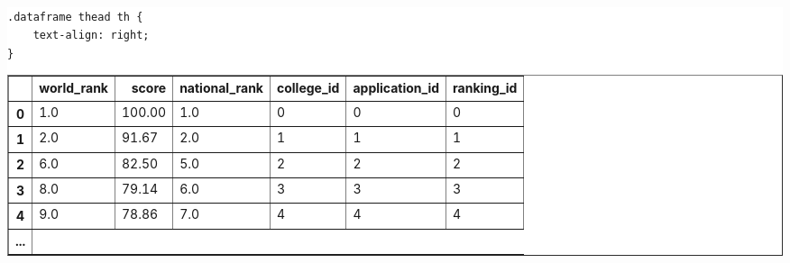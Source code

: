     .dataframe thead th {
        text-align: right;
    }
</style>
<table border="1" class="dataframe">
  <thead>
    <tr style="text-align: right;">
      <th></th>
      <th>world_rank</th>
      <th>score</th>
      <th>national_rank</th>
      <th>college_id</th>
      <th>application_id</th>
      <th>ranking_id</th>
    </tr>
  </thead>
  <tbody>
    <tr>
      <th>0</th>
      <td>1.0</td>
      <td>100.00</td>
      <td>1.0</td>
      <td>0</td>
      <td>0</td>
      <td>0</td>
    </tr>
    <tr>
      <th>1</th>
      <td>2.0</td>
      <td>91.67</td>
      <td>2.0</td>
      <td>1</td>
      <td>1</td>
      <td>1</td>
    </tr>
    <tr>
      <th>2</th>
      <td>6.0</td>
      <td>82.50</td>
      <td>5.0</td>
      <td>2</td>
      <td>2</td>
      <td>2</td>
    </tr>
    <tr>
      <th>3</th>
      <td>8.0</td>
      <td>79.14</td>
      <td>6.0</td>
      <td>3</td>
      <td>3</td>
      <td>3</td>
    </tr>
    <tr>
      <th>4</th>
      <td>9.0</td>
      <td>78.86</td>
      <td>7.0</td>
      <td>4</td>
      <td>4</td>
      <td>4</td>
    </tr>
    <tr>
      <th>...</th>